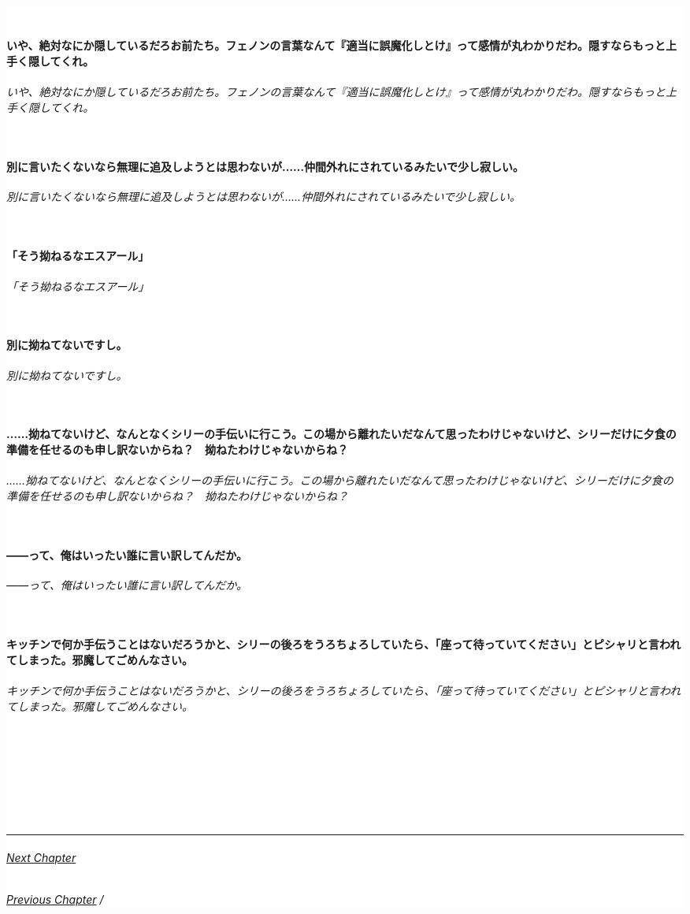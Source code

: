 &nbsp;

#### いや、絶対なにか隠しているだろお前たち。フェノンの言葉なんて『適当に誤魔化しとけ』って感情が丸わかりだわ。隠すならもっと上手く隠してくれ。

*いや、絶対なにか隠しているだろお前たち。フェノンの言葉なんて『適当に誤魔化しとけ』って感情が丸わかりだわ。隠すならもっと上手く隠してくれ。*

&nbsp;

#### 別に言いたくないなら無理に追及しようとは思わないが……仲間外れにされているみたいで少し寂しい。

*別に言いたくないなら無理に追及しようとは思わないが……仲間外れにされているみたいで少し寂しい。*

&nbsp;

#### 「そう拗ねるなエスアール」

*「そう拗ねるなエスアール」*

&nbsp;

#### 別に拗ねてないですし。

*別に拗ねてないですし。*

&nbsp;

#### ……拗ねてないけど、なんとなくシリーの手伝いに行こう。この場から離れたいだなんて思ったわけじゃないけど、シリーだけに夕食の準備を任せるのも申し訳ないからね？　拗ねたわけじゃないからね？

*……拗ねてないけど、なんとなくシリーの手伝いに行こう。この場から離れたいだなんて思ったわけじゃないけど、シリーだけに夕食の準備を任せるのも申し訳ないからね？　拗ねたわけじゃないからね？*

&nbsp;

#### ――って、俺はいったい誰に言い訳してんだか。

*――って、俺はいったい誰に言い訳してんだか。*

&nbsp;

#### キッチンで何か手伝うことはないだろうかと、シリーの後ろをうろちょろしていたら、「座って待っていてください」とピシャリと言われてしまった。邪魔してごめんなさい。

*キッチンで何か手伝うことはないだろうかと、シリーの後ろをうろちょろしていたら、「座って待っていてください」とピシャリと言われてしまった。邪魔してごめんなさい。*

&nbsp;

&nbsp;

&nbsp;

&nbsp;


---

###### [Next Chapter](./chapter_0078.md)
###### [Previous Chapter](./chapter_0076.md)&nbsp;/&nbsp;
